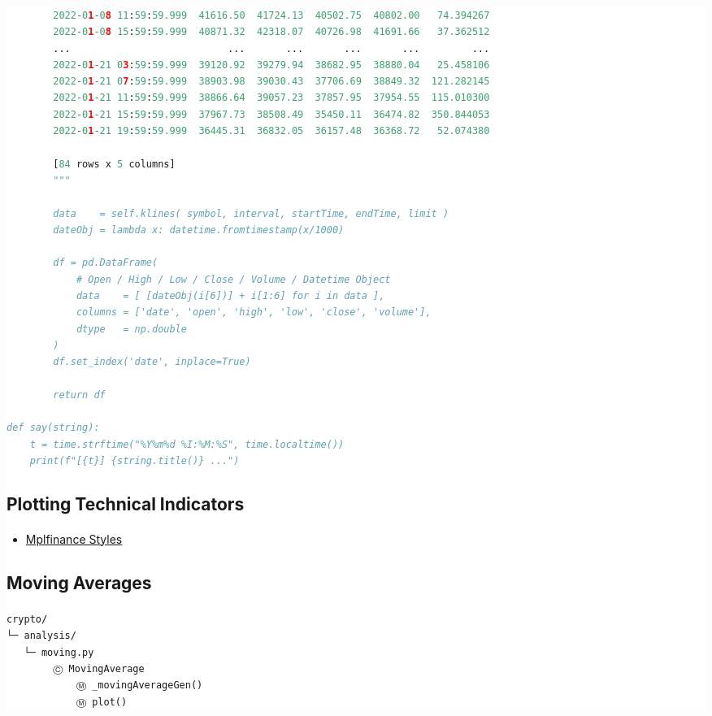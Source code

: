 ```py
        2022-01-08 11:59:59.999  41616.50  41724.13  40502.75  40802.00   74.394267
        2022-01-08 15:59:59.999  40871.32  42318.07  40726.98  41691.66   37.362512
        ...                           ...       ...       ...       ...         ...
        2022-01-21 03:59:59.999  39120.92  39279.94  38682.95  38880.04   25.458106
        2022-01-21 07:59:59.999  38903.98  39030.43  37706.69  38849.32  121.282145
        2022-01-21 11:59:59.999  38866.64  39057.23  37857.95  37954.55  115.010300
        2022-01-21 15:59:59.999  37967.73  38508.49  35450.11  36474.82  350.844053
        2022-01-21 19:59:59.999  36445.31  36832.05  36157.48  36368.72   52.074380

        [84 rows x 5 columns]
        """

        data    = self.klines( symbol, interval, startTime, endTime, limit )
        dateObj = lambda x: datetime.fromtimestamp(x/1000)

        df = pd.DataFrame(
            # Open / High / Low / Close / Volume / Datetime Object
            data    = [ [dateObj(i[6])] + i[1:6] for i in data ],
            columns = ['date', 'open', 'high', 'low', 'close', 'volume'],
            dtype   = np.double
        )
        df.set_index('date', inplace=True)

        return df

def say(string):
    t = time.strftime("%Y%m%d %I:%M:%S", time.localtime())
    print(f"[{t}] {string.title()} ...")
```

## **Plotting Technical Indicators**

- [Mplfinance Styles](https://github.com/matplotlib/mplfinance/blob/master/examples/styles.ipynb)

## Moving Averages

```
crypto/
└─ analysis/
   └─ moving.py
        Ⓒ MovingAverage
            Ⓜ _movingAverageGen()
            Ⓜ plot()
```

